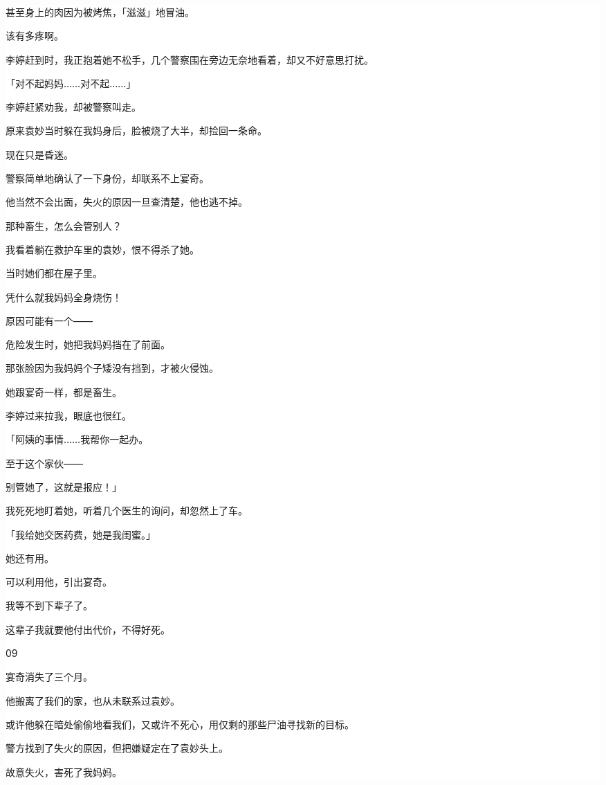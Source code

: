甚至身上的肉因为被烤焦，「滋滋」地冒油。

该有多疼啊。

李婷赶到时，我正抱着她不松手，几个警察围在旁边无奈地看着，却又不好意思打扰。

「对不起妈妈……对不起……」

李婷赶紧劝我，却被警察叫走。

原来袁妙当时躲在我妈身后，脸被烧了大半，却捡回一条命。

现在只是昏迷。

警察简单地确认了一下身份，却联系不上宴奇。

他当然不会出面，失火的原因一旦查清楚，他也逃不掉。

那种畜生，怎么会管别人？

我看着躺在救护车里的袁妙，恨不得杀了她。

当时她们都在屋子里。

凭什么就我妈妈全身烧伤！

原因可能有一个——

危险发生时，她把我妈妈挡在了前面。

那张脸因为我妈妈个子矮没有挡到，才被火侵蚀。

她跟宴奇一样，都是畜生。

李婷过来拉我，眼底也很红。

「阿姨的事情……我帮你一起办。

至于这个家伙——

别管她了，这就是报应！」

我死死地盯着她，听着几个医生的询问，却忽然上了车。

「我给她交医药费，她是我闺蜜。」

她还有用。

可以利用他，引出宴奇。

我等不到下辈子了。

这辈子我就要他付出代价，不得好死。

09

宴奇消失了三个月。

他搬离了我们的家，也从未联系过袁妙。

或许他躲在暗处偷偷地看我们，又或许不死心，用仅剩的那些尸油寻找新的目标。

警方找到了失火的原因，但把嫌疑定在了袁妙头上。

故意失火，害死了我妈妈。
